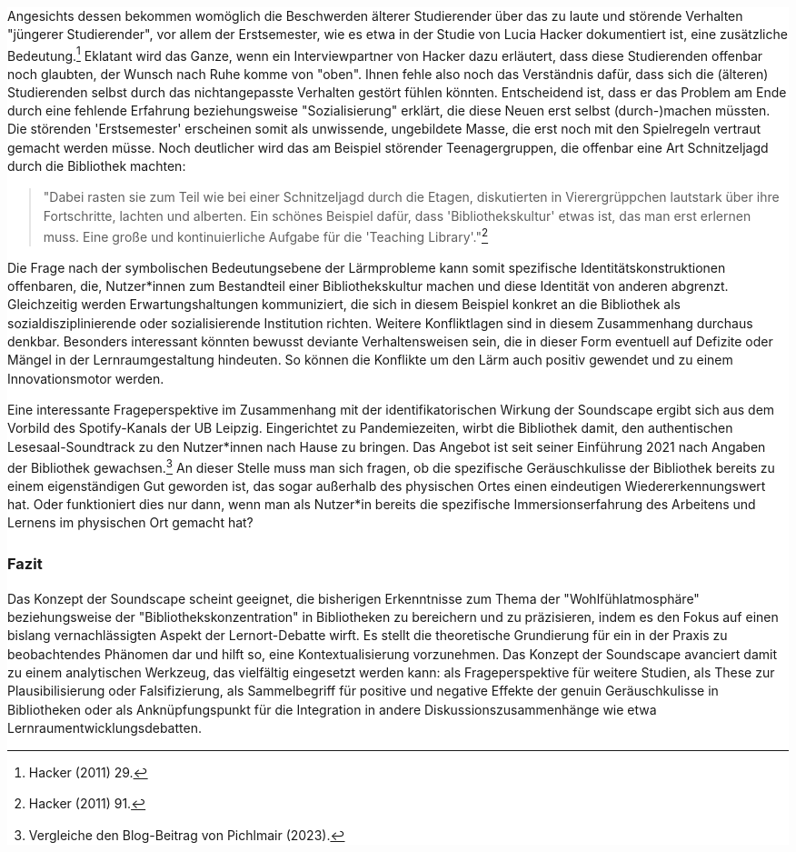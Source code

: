 Angesichts dessen bekommen womöglich die Beschwerden älterer
Studierender über das zu laute und störende Verhalten "jüngerer
Studierender", vor allem der Erstsemester, wie es etwa in der Studie von
Lucia Hacker dokumentiert ist, eine zusätzliche Bedeutung.[^66] Eklatant
wird das Ganze, wenn ein Interviewpartner von Hacker dazu erläutert,
dass diese Studierenden offenbar noch glaubten, der Wunsch nach Ruhe
komme von "oben". Ihnen fehle also noch das Verständnis dafür, dass sich
die (älteren) Studierenden selbst durch das nichtangepasste Verhalten
gestört fühlen könnten. Entscheidend ist, dass er das Problem am Ende
durch eine fehlende Erfahrung beziehungsweise "Sozialisierung" erklärt,
die diese Neuen erst selbst (durch-)machen müssten. Die störenden
'Erstsemester' erscheinen somit als unwissende, ungebildete Masse, die
erst noch mit den Spielregeln vertraut gemacht werden müsse. Noch
deutlicher wird das am Beispiel störender Teenagergruppen, die offenbar
eine Art Schnitzeljagd durch die Bibliothek machten:

> "Dabei rasten sie zum Teil wie bei einer Schnitzeljagd durch die Etagen, diskutierten in Vierergrüppchen lautstark über ihre Fortschritte, lachten und alberten. Ein schönes Beispiel dafür, dass 'Bibliothekskultur' etwas ist, das man erst erlernen muss. Eine große und kontinuierliche Aufgabe für die 'Teaching Library'."[^67]

Die Frage nach der symbolischen Bedeutungsebene der Lärmprobleme kann
somit spezifische Identitätskonstruktionen offenbaren, die,
Nutzer\*innen zum Bestandteil einer Bibliothekskultur machen und diese
Identität von anderen abgrenzt. Gleichzeitig werden Erwartungshaltungen
kommuniziert, die sich in diesem Beispiel konkret an die Bibliothek als
sozialdisziplinierende oder sozialisierende Institution richten. Weitere
Konfliktlagen sind in diesem Zusammenhang durchaus denkbar. Besonders
interessant könnten bewusst deviante Verhaltensweisen sein, die in
dieser Form eventuell auf Defizite oder Mängel in der Lernraumgestaltung
hindeuten. So können die Konflikte um den Lärm auch positiv gewendet und
zu einem Innovationsmotor werden.

Eine interessante Frageperspektive im Zusammenhang mit der
identifikatorischen Wirkung der Soundscape ergibt sich aus dem Vorbild
des Spotify-Kanals der UB Leipzig. Eingerichtet zu Pandemiezeiten, wirbt
die Bibliothek damit, den authentischen Lesesaal-Soundtrack zu den
Nutzer\*innen nach Hause zu bringen. Das Angebot ist seit seiner
Einführung 2021 nach Angaben der Bibliothek gewachsen.[^68] An dieser
Stelle muss man sich fragen, ob die spezifische Geräuschkulisse der
Bibliothek bereits zu einem eigenständigen Gut geworden ist, das sogar
außerhalb des physischen Ortes einen eindeutigen Wiedererkennungswert
hat. Oder funktioniert dies nur dann, wenn man als Nutzer\*in bereits
die spezifische Immersionserfahrung des Arbeitens und Lernens im
physischen Ort gemacht hat?

### Fazit

Das Konzept der Soundscape scheint geeignet, die bisherigen Erkenntnisse
zum Thema der "Wohlfühlatmosphäre" beziehungsweise der
"Bibliothekskonzentration" in Bibliotheken zu bereichern und zu
präzisieren, indem es den Fokus auf einen bislang vernachlässigten
Aspekt der Lernort-Debatte wirft. Es stellt die theoretische Grundierung
für ein in der Praxis zu beobachtendes Phänomen dar und hilft so, eine
Kontextualisierung vorzunehmen. Das Konzept der Soundscape avanciert
damit zu einem analytischen Werkzeug, das vielfältig eingesetzt werden
kann: als Frageperspektive für weitere Studien, als These zur
Plausibilisierung oder Falsifizierung, als Sammelbegriff für positive
und negative Effekte der genuin Geräuschkulisse in Bibliotheken oder als
Anknüpfungspunkt für die Integration in andere Diskussionszusammenhänge
wie etwa Lernraumentwicklungsdebatten.


[^1]: Fansa (2008) 116.
[^2]: Fansa (2008) 136.
[^3]: Zitiert nach Prayer (2003), S. 188. Zum Thema Lärm in Bibliotheken
[^4]: Schulze und Wissen (2015).
[^5]: Farge (2018) 43.
[^6]: In Auswahl aus den jüngeren Beiträgen: Vergleiche Holländer et al.
[^7]: Auf ein grundsätzliches Theoriedefizit im Zusammenhang der
[^8]: Einen Überblick zu den Sound Studies geben etwa Morat (2011);
[^9]: Schafer (1977); Eine deutsche Neuübersetzung liegt ebenfalls vor.
[^10]: Einen ersten Überblick gibt die Website zum Projekt unter World
[^11]: Eine entsprechende deutsche Übertragung wäre am ehesten
[^12]: Schafer (2010) 15.
[^13]: Vergleiche Schafer (2010) 15.
[^14]: Zur Einführung in die Neuere Kulturwissenschaft siehe unter
[^15]: Schafer (2010) 16.
[^16]: Thompson (2002) 1 f.
[^17]: Schafer (2010) 27.
[^18]: Schafer (2010) 45 f.
[^19]: Schafer (2010) 46.
[^20]: Schafer (2010) 46.
[^21]: Schafer (2010) 107; weitere Beispiele für den außergewöhnlichen
[^22]: Dazu Schafer (2010) 91.
[^23]: Schafer (2010) 91.
[^24]: Schafer (2010) 92.
[^25]: Schafer (2010) 91.
[^26]: Schafer (2010) 91 f.
[^27]: Siehe dazu Schafer (2010) 136--161; weitere Arbeiten, die in
[^28]: Vergleiche Schafer (2010) 162.
[^29]: Siehe dazu etwa den Forschungsüberblick bei Morat (2011)
[^30]: Christian Mikunda beschreibt derartige Orte unter anderem als
[^31]: Schafer (2010) 408.
[^32]: Vergleiche Foucault (1992); (2021). Der Begriff ist ein
[^33]: Ruoff (2018) 193.
[^34]: Siehe Foucault (2021) 16f; (1992) 43 f.
[^35]: Siehe etwa Knoche (2018) 116, allerdings ohne weitere Diskussion
[^36]: Bodley (1906) 96.
[^37]: Siehe dazu etwa die Empfehlungen bei Hilpert et al. (2014) 72.
[^38]: Tisdale (1997) 65.
[^39]: Bell (2008).
[^40]: Fansa (2008) 101.
[^41]: Fansa (2008) 121.
[^42]: Vergleiche Fansa (2008) 10, 36, 79. Er spricht sogar von einem
[^43]: Siehe Schüller-Zwierlein (2022) 379--387.
[^44]: Schüller-Zwierlein (2022) 381.
[^45]: Genau dies spiegelt sich auch in den Interviews bei Fansa wider,
[^46]: Schafer (2010) 411. Auch Niehoff bewertet die "akustische Leere"
[^47]: Fansa (2008) 142.
[^48]: Oestreich (2017).
[^49]: Tisdale (1997) 74.
[^50]: Vgl. Niehoff (2017) 31.
[^51]: Hacker (2011) 66. Auslassungen im Original.
[^52]: Dieser Gedanke korrespondiert auch mit einer Eigenschaft, die
[^53]: Fansa (2008) 136.
[^54]: Thommen (2021) 10 f; Niehoff (2017) 31--39; Depping (2013) 103;
[^55]: Dieses Problem wird sehr schön geschildert bei Depping (2013).
[^56]: Depping (2013); Niehoff (2017) 60; McCaffrey und Breen (2016)
[^57]: Siehe exemplarisch Schafers Klassifizierungsschema Schafer (2010)
[^58]: Schafer (2010) 146.
[^59]: Siehe Bell (2008).
[^60]: Vergleiche zum Symbolgehalt auch die Ausführungen bei Schafer
[^61]: Klassisch dazu Koselleck (1989).
[^62]: Siehe Dommann (2006).
[^63]: Dommann (2006) 133.
[^64]: Zitiert nach Dommann (2006) 134.
[^65]: Siehe Bailey (1996). Dies kann freilich auch bewusst
[^66]: Hacker (2011) 29.
[^67]: Hacker (2011) 91.
[^68]: Vergleiche den Blog-Beitrag von Pichlmair (2023).